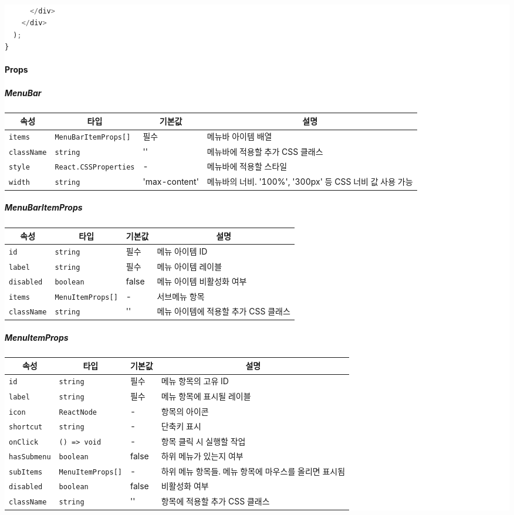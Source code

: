 ```jsx
      </div>
    </div>
  );
}
```

#### Props

##### MenuBar

| 속성 | 타입 | 기본값 | 설명 |
|------|------|--------|------|
| `items` | `MenuBarItemProps[]` | 필수 | 메뉴바 아이템 배열 |
| `className` | `string` | '' | 메뉴바에 적용할 추가 CSS 클래스 |
| `style` | `React.CSSProperties` | - | 메뉴바에 적용할 스타일 |
| `width` | `string` | 'max-content' | 메뉴바의 너비. '100%', '300px' 등 CSS 너비 값 사용 가능 |

##### MenuBarItemProps

| 속성 | 타입 | 기본값 | 설명 |
|------|------|--------|------|
| `id` | `string` | 필수 | 메뉴 아이템 ID |
| `label` | `string` | 필수 | 메뉴 아이템 레이블 |
| `disabled` | `boolean` | false | 메뉴 아이템 비활성화 여부 |
| `items` | `MenuItemProps[]` | - | 서브메뉴 항목 |
| `className` | `string` | '' | 메뉴 아이템에 적용할 추가 CSS 클래스 |

##### MenuItemProps

| 속성 | 타입 | 기본값 | 설명 |
|------|------|--------|------|
| `id` | `string` | 필수 | 메뉴 항목의 고유 ID |
| `label` | `string` | 필수 | 메뉴 항목에 표시될 레이블 |
| `icon` | `ReactNode` | - | 항목의 아이콘 |
| `shortcut` | `string` | - | 단축키 표시 |
| `onClick` | `() => void` | - | 항목 클릭 시 실행할 작업 |
| `hasSubmenu` | `boolean` | false | 하위 메뉴가 있는지 여부 |
| `subItems` | `MenuItemProps[]` | - | 하위 메뉴 항목들. 메뉴 항목에 마우스를 올리면 표시됨 |
| `disabled` | `boolean` | false | 비활성화 여부 |
| `className` | `string` | '' | 항목에 적용할 추가 CSS 클래스 |
